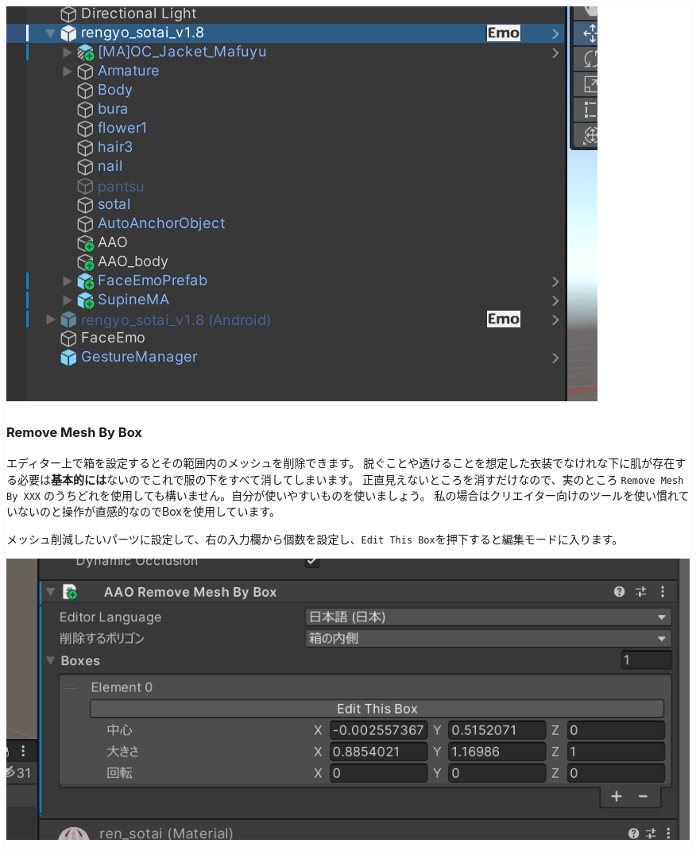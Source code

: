 ![](/images/68e81787c85e3c/aao_2.png)

### Remove Mesh By Box

エディター上で箱を設定するとその範囲内のメッシュを削除できます。
脱ぐことや透けることを想定した衣装でなけれな下に肌が存在する必要は**基本的には**ないのでこれで服の下をすべて消してしまいます。
正直見えないところを消すだけなので、実のところ `Remove Mesh By XXX` のうちどれを使用しても構いません。自分が使いやすいものを使いましょう。
私の場合はクリエイター向けのツールを使い慣れていないのと操作が直感的なのでBoxを使用しています。

メッシュ削減したいパーツに設定して、右の入力欄から個数を設定し、`Edit This Box`を押下すると編集モードに入ります。

![](/images/68e81787c85e3c/aao_3.png)
